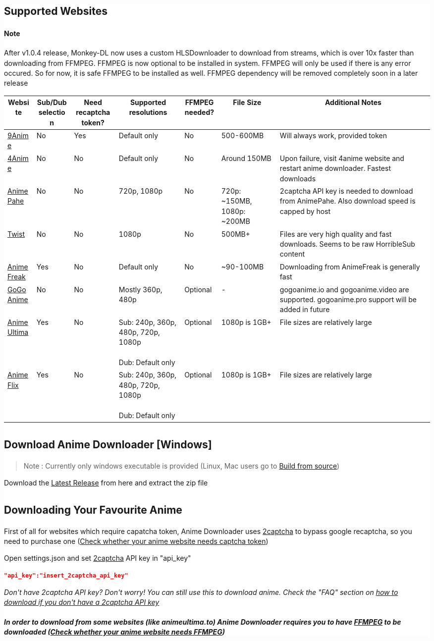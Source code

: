 ## Supported Websites

#### Note
After v1.0.4 release, Monkey-DL now uses a custom HLSDownloader to download from streams, which is over 10x faster than downloading from FFMPEG. FFMPEG is now optional to be installed in system. FFMPEG will only be used if there is any error occured. So for now, it is safe FFMPEG to be installed as well.
FFMPEG dependency will be removed completely soon in a later release

| Website                                       |Sub/Dub selection      | Need recaptcha token? | Supported resolutions                                         | FFMPEG needed?    | File Size                     | Additional Notes                                                                                  |
|---                                            |---                    |---                    |---                                                            |---                |---                            |---                                                                                                |        
| [9Anime](https://9anime.to/)                  | No                    | Yes                   | Default only                                                  | No                | 500-600MB                     | Will always work, provided token                                                                  |
| [4Anime](https://4anime.to/)                  | No                    | No                    | Default only                                                  | No                | Around 150MB                  | Upon failure, visit 4anime website and restart anime downloader. Fastest downloads                |
| [AnimePahe](https://animepahe.ru/)           | No                    | No                    | 720p, 1080p                                                   | No                | 720p: ~150MB, 1080p: ~200MB   | 2captcha API key is needed to download from AnimePahe. Also download speed is capped by host      |
| [Twist](https://twist.moe/)                   | No                    | No                    | 1080p                                                         | No                | 500MB+                        | Files are very high quality and fast downloads. Seems to be raw HorribleSub content               |
| [AnimeFreak](https://www.animefreak.tv/)      | Yes                   | No                    | Default only                                                  | No                | ~90-100MB                     | Downloading from AnimeFreak is generally fast                                                     |
| [GoGoAnime](https://gogoanime.io/)            | No                    | No                    | Mostly 360p, 480p                                             | Optional          | -                             | gogoanime.io and gogoanime.video are supported. gogoanime.pro support will be added in future     |
| [AnimeUltima](https://www.animeultima.to/)    | Yes                   | No                    | Sub: 240p, 360p, 480p, 720p, 1080p<br><br> Dub: Default only  | Optional          | 1080p is 1GB+                 | File sizes are relatively large                                                                   |
| [AnimeFlix](https://animeflix.io/)            | Yes                   | No                    | Sub: 240p, 360p, 480p, 720p, 1080p<br><br> Dub: Default only  | Optional          | 1080p is 1GB+                 | File sizes are relatively large                                                                   |

## Download Anime Downloader [Windows]
> Note : Currently only windows executable is provided (Linux, Mac users go to [Build from source](#Building-from-source))

Download the [Latest Release](https://github.com/Oshan96/Anime-Downloader/releases) from here and extract the zip file

## Downloading Your Favourite Anime

First of all for websites which require capatcha token, Anime Downloader uses [2captcha](https://www.2captcha.com) to bypass google recaptcha, so you need to purchase one ([Check whether your anime website needs captcha token](#Supported-Websites))

Open settings.json and set [2captcha](https://2captcha.com/) API key in "api_key"

```json
"api_key":"insert_2captcha_api_key"
```

*Don't have 2captcha API key? Don't worry! You can still use this to download anime. Check the "FAQ" section on [how to download if you don't have a 2captcha API key](#Q---I-don't-have-a-2captcha-API-key,-is-there-any-workaround-for-that?)*

##### In order to download from some websites (like animeultima.to) Anime Downloader requires you to have [FFMPEG](https://www.ffmpeg.org/) to be downloaded ([Check whether your anime website needs FFMPEG](#Supported-Websites))
